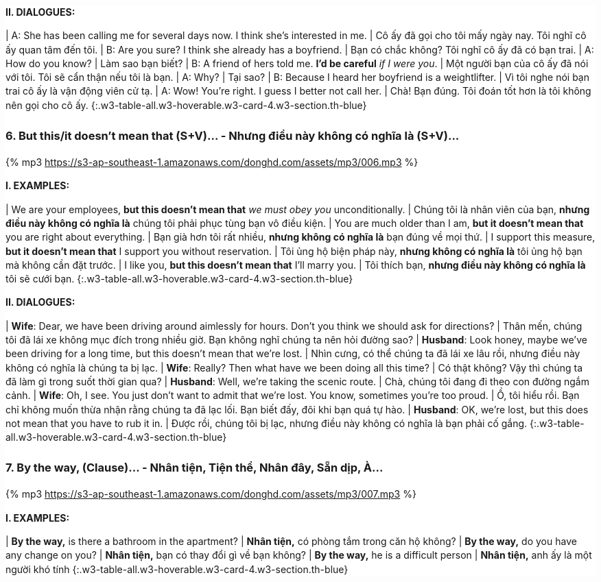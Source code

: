 **II. DIALOGUES:**

| A: She has been calling me for several days now. I think she’s interested in me. | Cô ấy đã gọi cho tôi mấy ngày nay. Tôi nghĩ cô ấy quan tâm đến tôi.
| B: Are you sure? I think she already has a boyfriend. | Bạn có chắc không? Tôi nghĩ cô ấy đã có bạn trai.
| A: How do you know? | Làm sao bạn biết?
| B: A friend of hers told me. **I’d be careful** *if I were you*. | Một người bạn của cô ấy đã nói với tôi. Tôi sẽ cẩn thận nếu tôi là bạn.
| A: Why? | Tại sao?
| B: Because I heard her boyfriend is a weightlifter. | Vì tôi nghe nói bạn trai cô ấy là vận động viên cử tạ.
| A: Wow! You’re right. I guess I better not call her. | Chà! Bạn đúng. Tôi đoán tốt hơn là tôi không nên gọi cho cô ấy.
{:.w3-table-all.w3-hoverable.w3-card-4.w3-section.th-blue}

### 6. But this/it doesn’t mean that (S+V)… - Nhưng điều này không có nghĩa là (S+V)...

{% mp3 https://s3-ap-southeast-1.amazonaws.com/donghd.com/assets/mp3/006.mp3 %}

**I. EXAMPLES:**

| We are your employees, **but this doesn’t mean that** *we must obey you* unconditionally. | Chúng tôi là nhân viên của bạn, **nhưng điều này không có nghĩa là** chúng tôi phải phục tùng bạn vô điều kiện.
| You are much older than I am, **but it doesn’t mean that** you are right about everything. | Bạn già hơn tôi rất nhiều, **nhưng không có nghĩa là** bạn đúng về mọi thứ.
| I support this measure, **but it doesn’t mean that** I support you without reservation. | Tôi ủng hộ biện pháp này, **nhưng không có nghĩa là** tôi ủng hộ bạn mà không cần đặt trước.
| I like you, **but this doesn’t mean that** I’ll marry you. | Tôi thích bạn, **nhưng điều này không có nghĩa là** tôi sẽ cưới bạn.
{:.w3-table-all.w3-hoverable.w3-card-4.w3-section.th-blue}

**II. DIALOGUES:**

| **Wife**: Dear, we have been driving around aimlessly for hours. Don’t you think we should ask for directions? | Thân mến, chúng tôi đã lái xe không mục đích trong nhiều giờ. Bạn không nghĩ chúng ta nên hỏi đường sao?
| **Husband**: Look honey, maybe we’ve been driving for a long time, but this doesn’t mean that we’re lost. | Nhìn cưng, có thể chúng ta đã lái xe lâu rồi, nhưng điều này không có nghĩa là chúng ta bị lạc.
| **Wife**: Really? Then what have we been doing all this time? | Có thật không? Vậy thì chúng ta đã làm gì trong suốt thời gian qua?
| **Husband**: Well, we’re taking the scenic route. | Chà, chúng tôi đang đi theo con đường ngắm cảnh.
| **Wife**: Oh, I see. You just don’t want to admit that we’re lost. You know, sometimes you’re too proud. | Ồ, tôi hiểu rồi. Bạn chỉ không muốn thừa nhận rằng chúng ta đã lạc lối. Bạn biết đấy, đôi khi bạn quá tự hào.
| **Husband**: OK, we’re lost, but this does not mean that you have to rub it in. | Được rồi, chúng tôi bị lạc, nhưng điều này không có nghĩa là bạn phải cố gắng.
{:.w3-table-all.w3-hoverable.w3-card-4.w3-section.th-blue}

### 7. By the way, (Clause)... - Nhân tiện, Tiện thể, Nhân đây, Sẵn dịp, À...

{% mp3 https://s3-ap-southeast-1.amazonaws.com/donghd.com/assets/mp3/007.mp3 %}

**I. EXAMPLES:**

| **By the way,** is there a bathroom in the apartment? | **Nhân tiện,** có phòng tắm trong căn hộ không?
| **By the way,** do you have any change on you? | **Nhân tiện,** bạn có thay đổi gì về bạn không?
| **By the way,** he is a difficult person | **Nhân tiện,** anh ấy là một người khó tính
{:.w3-table-all.w3-hoverable.w3-card-4.w3-section.th-blue}
